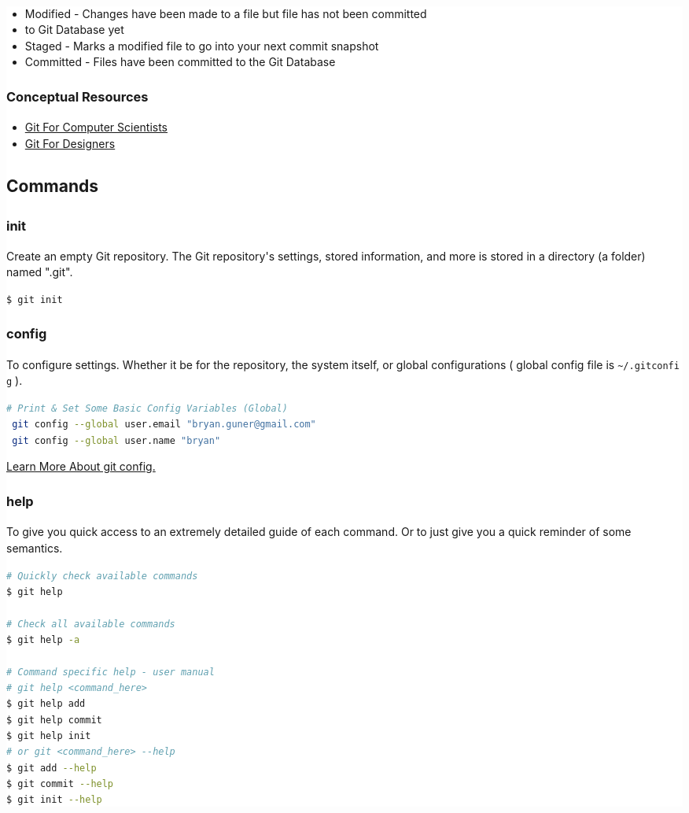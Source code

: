 -   Modified - Changes have been made to a file but file has not been committed
-   to Git Database yet
-   Staged - Marks a modified file to go into your next commit snapshot
-   Committed - Files have been committed to the Git Database

### Conceptual Resources

-   [Git For Computer Scientists](http://eagain.net/articles/git-for-computer-scientists/)
-   [Git For Designers](http://hoth.entp.com/output/git_for_designers.html)

## Commands

### init

Create an empty Git repository. The Git repository's settings, stored
information, and more is stored in a directory (a folder) named ".git".

```bash
$ git init
```

### config

To configure settings. Whether it be for the repository, the system itself,
or global configurations ( global config file is `~/.gitconfig` ).

```bash
# Print & Set Some Basic Config Variables (Global)
 git config --global user.email "bryan.guner@gmail.com"
 git config --global user.name "bryan"
```

[Learn More About git config.](http://git-scm.com/docs/git-config)

### help

To give you quick access to an extremely detailed guide of each command. Or to
just give you a quick reminder of some semantics.

```bash
# Quickly check available commands
$ git help

# Check all available commands
$ git help -a

# Command specific help - user manual
# git help <command_here>
$ git help add
$ git help commit
$ git help init
# or git <command_here> --help
$ git add --help
$ git commit --help
$ git init --help
```
